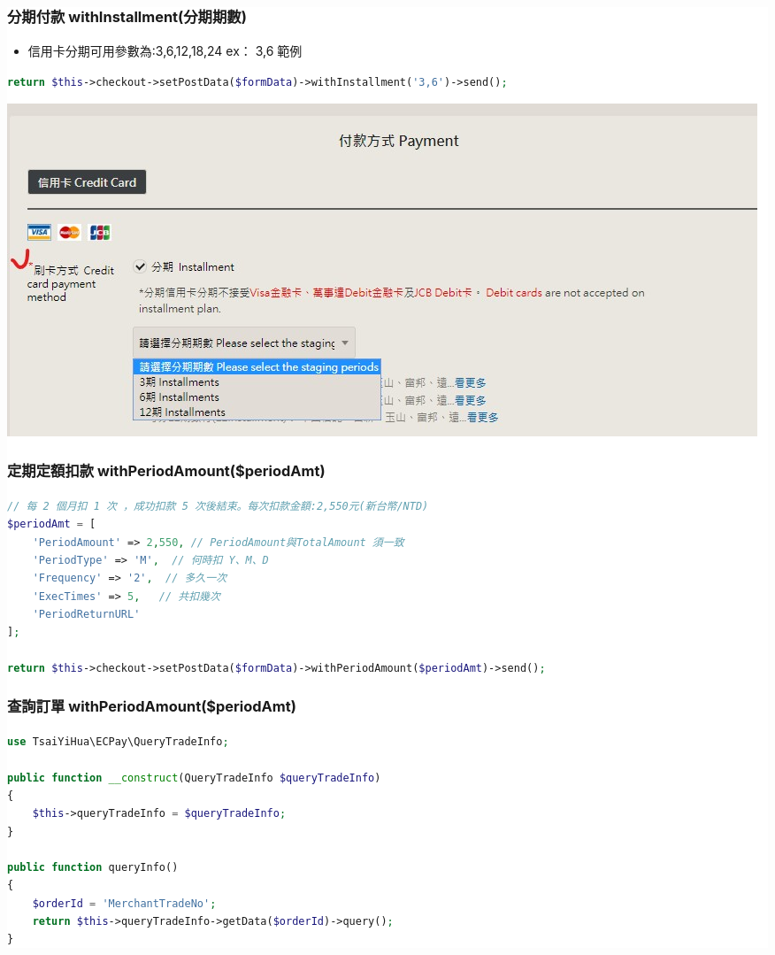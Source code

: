 
### 分期付款 withInstallment(分期期數)

- 信用卡分期可用參數為:3,6,12,18,24 ex： 3,6 範例

```php
return $this->checkout->setPostData($formData)->withInstallment('3,6')->send();
```

![分期付款期數](../../.gitbook/assets/ecpay_withInstallment.jpg)

### 定期定額扣款 withPeriodAmount(\$periodAmt)

```php
// 每 2 個月扣 1 次 ，成功扣款 5 次後結束。每次扣款金額:2,550元(新台幣/NTD)
$periodAmt = [
    'PeriodAmount' => 2,550, // PeriodAmount與TotalAmount 須一致
    'PeriodType' => 'M',  // 何時扣 Y、M、D
    'Frequency' => '2',  // 多久一次
    'ExecTimes' => 5,   // 共扣幾次
    'PeriodReturnURL'
];

return $this->checkout->setPostData($formData)->withPeriodAmount($periodAmt)->send();
```

### 查詢訂單 withPeriodAmount(\$periodAmt)

```php
use TsaiYiHua\ECPay\QueryTradeInfo;

public function __construct(QueryTradeInfo $queryTradeInfo)
{
    $this->queryTradeInfo = $queryTradeInfo;
}

public function queryInfo()
{
    $orderId = 'MerchantTradeNo';
    return $this->queryTradeInfo->getData($orderId)->query();
}

```
